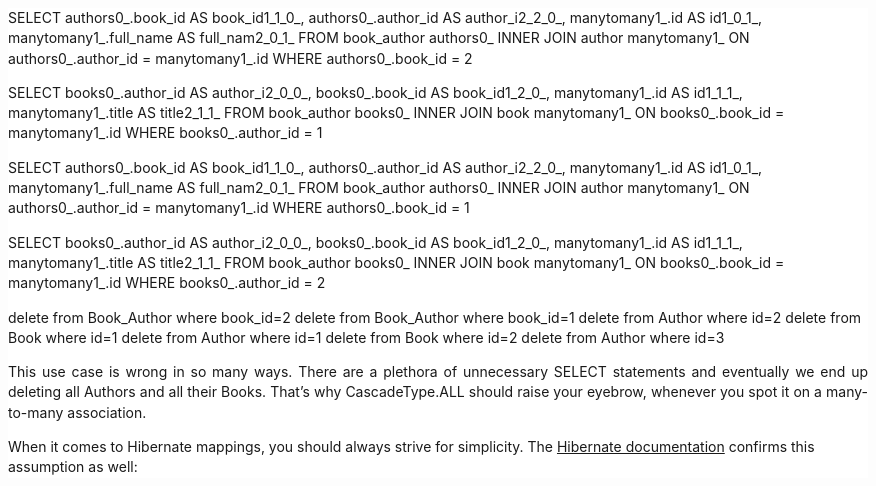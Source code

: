 SELECT authors0_.book_id      AS book_id1_1_0_,
       authors0_.author_id    AS author_i2_2_0_,
       manytomany1_.id        AS id1_0_1_,
       manytomany1_.full_name AS full_nam2_0_1_
FROM   book_author authors0_
INNER JOIN author manytomany1_
   ON authors0_.author_id = manytomany1_.id
WHERE  authors0_.book_id = 2  
 
SELECT books0_.author_id  AS author_i2_0_0_,
       books0_.book_id    AS book_id1_2_0_,
       manytomany1_.id    AS id1_1_1_,
       manytomany1_.title AS title2_1_1_
FROM   book_author books0_
INNER JOIN book manytomany1_
   ON books0_.book_id = manytomany1_.id
WHERE  books0_.author_id = 1 
 
SELECT authors0_.book_id      AS book_id1_1_0_,
       authors0_.author_id    AS author_i2_2_0_,
       manytomany1_.id        AS id1_0_1_,
       manytomany1_.full_name AS full_nam2_0_1_
FROM   book_author authors0_
INNER JOIN author manytomany1_
   ON authors0_.author_id = manytomany1_.id
WHERE  authors0_.book_id = 1  
 
SELECT books0_.author_id  AS author_i2_0_0_,
       books0_.book_id    AS book_id1_2_0_,
       manytomany1_.id    AS id1_1_1_,
       manytomany1_.title AS title2_1_1_
FROM   book_author books0_
INNER JOIN book manytomany1_
   ON books0_.book_id = manytomany1_.id
WHERE  books0_.author_id = 2  
 
delete from Book_Author where book_id=2
delete from Book_Author where book_id=1
delete from Author where id=2
delete from Book where id=1
delete from Author where id=1 
delete from Book where id=2
delete from Author where id=3</pre>

<p style="text-align: justify;">
  This use case is wrong in so many ways. There are a plethora of unnecessary SELECT statements and eventually we end up deleting all Authors and all their Books. That’s why CascadeType.ALL should raise your eyebrow, whenever you spot it on a many-to-many association.
</p>

When it comes to Hibernate mappings, you should always strive for simplicity. The [Hibernate documentation](http://docs.jboss.org/hibernate/orm/4.3/manual/en-US/html/ch26.html) confirms this assumption as well:
